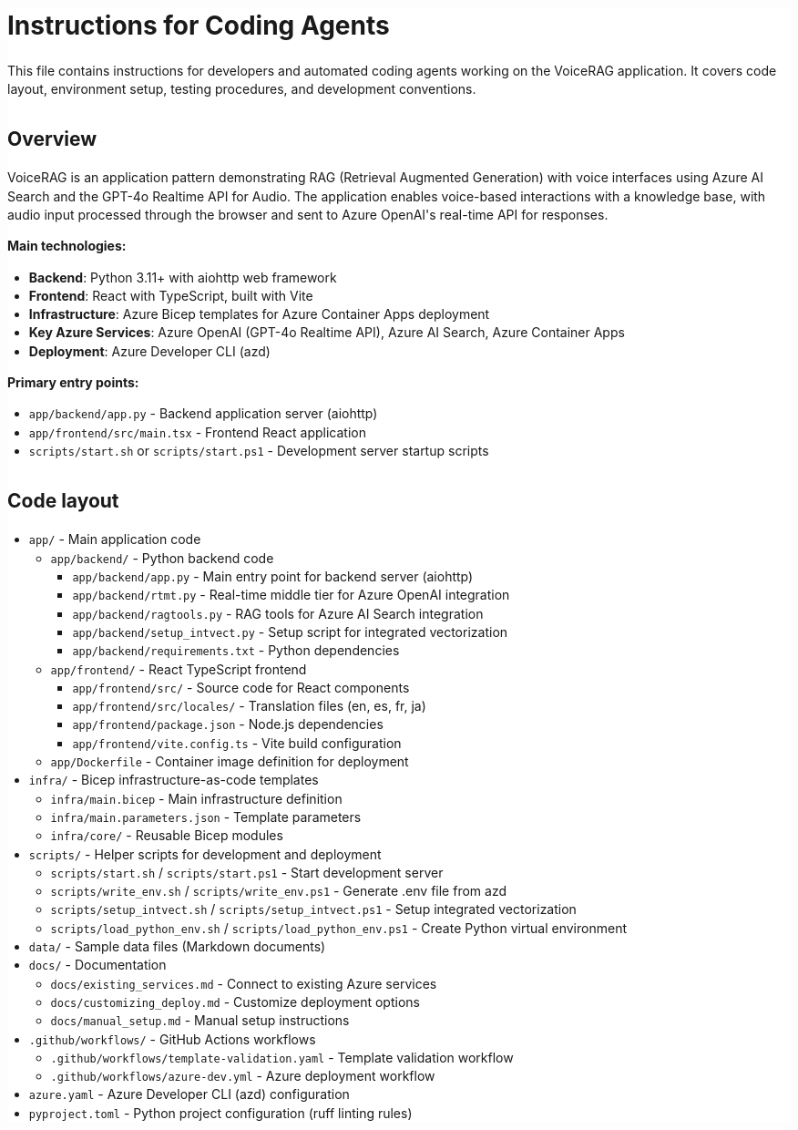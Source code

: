# Instructions for Coding Agents

This file contains instructions for developers and automated coding agents working on the VoiceRAG application. It covers code layout, environment setup, testing procedures, and development conventions.

## Overview

VoiceRAG is an application pattern demonstrating RAG (Retrieval Augmented Generation) with voice interfaces using Azure AI Search and the GPT-4o Realtime API for Audio. The application enables voice-based interactions with a knowledge base, with audio input processed through the browser and sent to Azure OpenAI's real-time API for responses.

**Main technologies:**
- **Backend**: Python 3.11+ with aiohttp web framework
- **Frontend**: React with TypeScript, built with Vite
- **Infrastructure**: Azure Bicep templates for Azure Container Apps deployment
- **Key Azure Services**: Azure OpenAI (GPT-4o Realtime API), Azure AI Search, Azure Container Apps
- **Deployment**: Azure Developer CLI (azd)

**Primary entry points:**
- `app/backend/app.py` - Backend application server (aiohttp)
- `app/frontend/src/main.tsx` - Frontend React application
- `scripts/start.sh` or `scripts/start.ps1` - Development server startup scripts

## Code layout

- `app/` - Main application code
  - `app/backend/` - Python backend code
    - `app/backend/app.py` - Main entry point for backend server (aiohttp)
    - `app/backend/rtmt.py` - Real-time middle tier for Azure OpenAI integration
    - `app/backend/ragtools.py` - RAG tools for Azure AI Search integration
    - `app/backend/setup_intvect.py` - Setup script for integrated vectorization
    - `app/backend/requirements.txt` - Python dependencies
  - `app/frontend/` - React TypeScript frontend
    - `app/frontend/src/` - Source code for React components
    - `app/frontend/src/locales/` - Translation files (en, es, fr, ja)
    - `app/frontend/package.json` - Node.js dependencies
    - `app/frontend/vite.config.ts` - Vite build configuration
  - `app/Dockerfile` - Container image definition for deployment
- `infra/` - Bicep infrastructure-as-code templates
  - `infra/main.bicep` - Main infrastructure definition
  - `infra/main.parameters.json` - Template parameters
  - `infra/core/` - Reusable Bicep modules
- `scripts/` - Helper scripts for development and deployment
  - `scripts/start.sh` / `scripts/start.ps1` - Start development server
  - `scripts/write_env.sh` / `scripts/write_env.ps1` - Generate .env file from azd
  - `scripts/setup_intvect.sh` / `scripts/setup_intvect.ps1` - Setup integrated vectorization
  - `scripts/load_python_env.sh` / `scripts/load_python_env.ps1` - Create Python virtual environment
- `data/` - Sample data files (Markdown documents)
- `docs/` - Documentation
  - `docs/existing_services.md` - Connect to existing Azure services
  - `docs/customizing_deploy.md` - Customize deployment options
  - `docs/manual_setup.md` - Manual setup instructions
- `.github/workflows/` - GitHub Actions workflows
  - `.github/workflows/template-validation.yaml` - Template validation workflow
  - `.github/workflows/azure-dev.yml` - Azure deployment workflow
- `azure.yaml` - Azure Developer CLI (azd) configuration
- `pyproject.toml` - Python project configuration (ruff linting rules)

